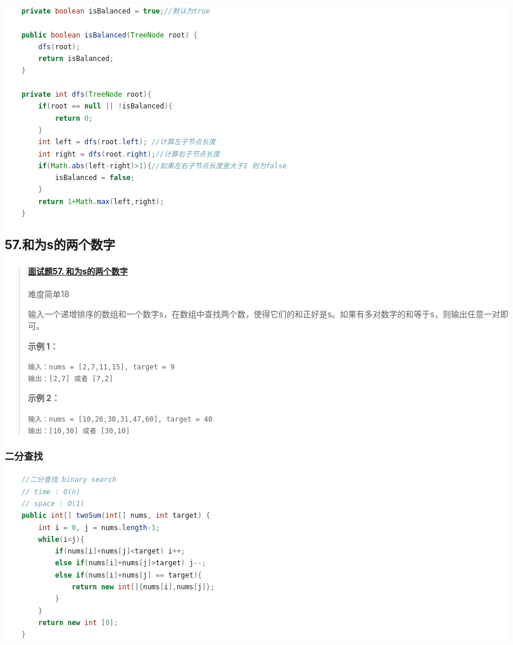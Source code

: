 ```java
    private boolean isBalanced = true;//默认为true

    public boolean isBalanced(TreeNode root) {
        dfs(root);
        return isBalanced;
    }

    private int dfs(TreeNode root){
        if(root == null || !isBalanced){
            return 0;
        }
        int left = dfs(root.left); //计算左子节点长度
        int right = dfs(root.right);//计算右子节点长度
        if(Math.abs(left-right)>1){//如果左右子节点长度差大于1 则为false
            isBalanced = false;
        }
        return 1+Math.max(left,right);
    }
```

## 57.和为s的两个数字

> #### [面试题57. 和为s的两个数字](https://leetcode-cn.com/problems/he-wei-sde-liang-ge-shu-zi-lcof/)
>
> 难度简单18
>
> 输入一个递增排序的数组和一个数字s，在数组中查找两个数，使得它们的和正好是s。如果有多对数字的和等于s，则输出任意一对即可。
>
> 
>
> **示例 1：**
>
> ```
> 输入：nums = [2,7,11,15], target = 9
> 输出：[2,7] 或者 [7,2]
>
> ```
>
> **示例 2：**
>
> ```
> 输入：nums = [10,26,30,31,47,60], target = 40
> 输出：[10,30] 或者 [30,10]
> ```

### 二分查找

```java
	//二分查找 binary search
    // time : O(n)
    // space : O(1)
    public int[] twoSum(int[] nums, int target) {
        int i = 0, j = nums.length-1;
        while(i<j){
            if(nums[i]+nums[j]<target) i++;
            else if(nums[i]+nums[j]>target) j--;
            else if(nums[i]+nums[j] == target){
                return new int[]{nums[i],nums[j]};
            }
        } 
        return new int [0];
    }
```
